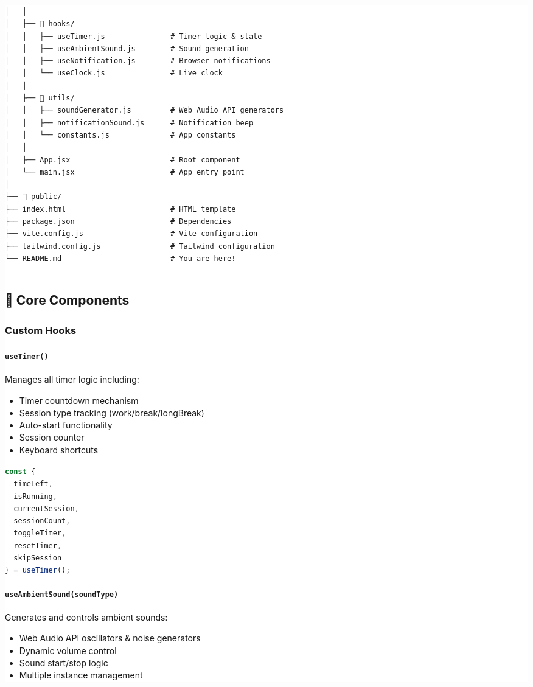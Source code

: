 ```
│   │
│   ├── 📂 hooks/
│   │   ├── useTimer.js               # Timer logic & state
│   │   ├── useAmbientSound.js        # Sound generation
│   │   ├── useNotification.js        # Browser notifications
│   │   └── useClock.js               # Live clock
│   │
│   ├── 📂 utils/
│   │   ├── soundGenerator.js         # Web Audio API generators
│   │   ├── notificationSound.js      # Notification beep
│   │   └── constants.js              # App constants
│   │
│   ├── App.jsx                       # Root component
│   └── main.jsx                      # App entry point
│
├── 📂 public/
├── index.html                        # HTML template
├── package.json                      # Dependencies
├── vite.config.js                    # Vite configuration
├── tailwind.config.js                # Tailwind configuration
└── README.md                         # You are here!
```

---

## 🧩 Core Components

### Custom Hooks

#### `useTimer()`
Manages all timer logic including:
- Timer countdown mechanism
- Session type tracking (work/break/longBreak)
- Auto-start functionality
- Session counter
- Keyboard shortcuts

```javascript
const {
  timeLeft,
  isRunning,
  currentSession,
  sessionCount,
  toggleTimer,
  resetTimer,
  skipSession
} = useTimer();
```

#### `useAmbientSound(soundType)`
Generates and controls ambient sounds:
- Web Audio API oscillators & noise generators
- Dynamic volume control
- Sound start/stop logic
- Multiple instance management
